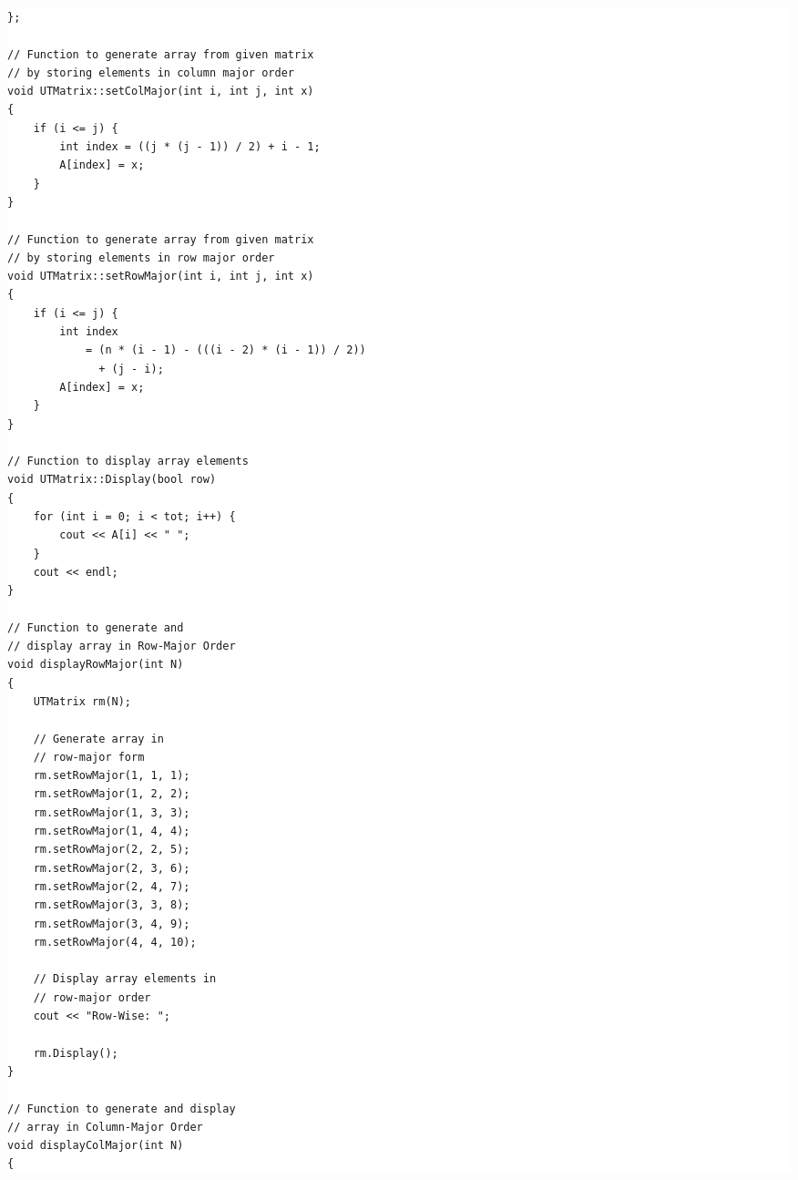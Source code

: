 ```
};

// Function to generate array from given matrix
// by storing elements in column major order
void UTMatrix::setColMajor(int i, int j, int x)
{
    if (i <= j) {
        int index = ((j * (j - 1)) / 2) + i - 1;
        A[index] = x;
    }
}

// Function to generate array from given matrix
// by storing elements in row major order
void UTMatrix::setRowMajor(int i, int j, int x)
{
    if (i <= j) {
        int index
            = (n * (i - 1) - (((i - 2) * (i - 1)) / 2))
              + (j - i);
        A[index] = x;
    }
}

// Function to display array elements
void UTMatrix::Display(bool row)
{
    for (int i = 0; i < tot; i++) {
        cout << A[i] << " ";
    }
    cout << endl;
}

// Function to generate and
// display array in Row-Major Order
void displayRowMajor(int N)
{
    UTMatrix rm(N);

    // Generate array in
    // row-major form
    rm.setRowMajor(1, 1, 1);
    rm.setRowMajor(1, 2, 2);
    rm.setRowMajor(1, 3, 3);
    rm.setRowMajor(1, 4, 4);
    rm.setRowMajor(2, 2, 5);
    rm.setRowMajor(2, 3, 6);
    rm.setRowMajor(2, 4, 7);
    rm.setRowMajor(3, 3, 8);
    rm.setRowMajor(3, 4, 9);
    rm.setRowMajor(4, 4, 10);

    // Display array elements in
    // row-major order
    cout << "Row-Wise: ";

    rm.Display();
}

// Function to generate and display
// array in Column-Major Order
void displayColMajor(int N)
{
```